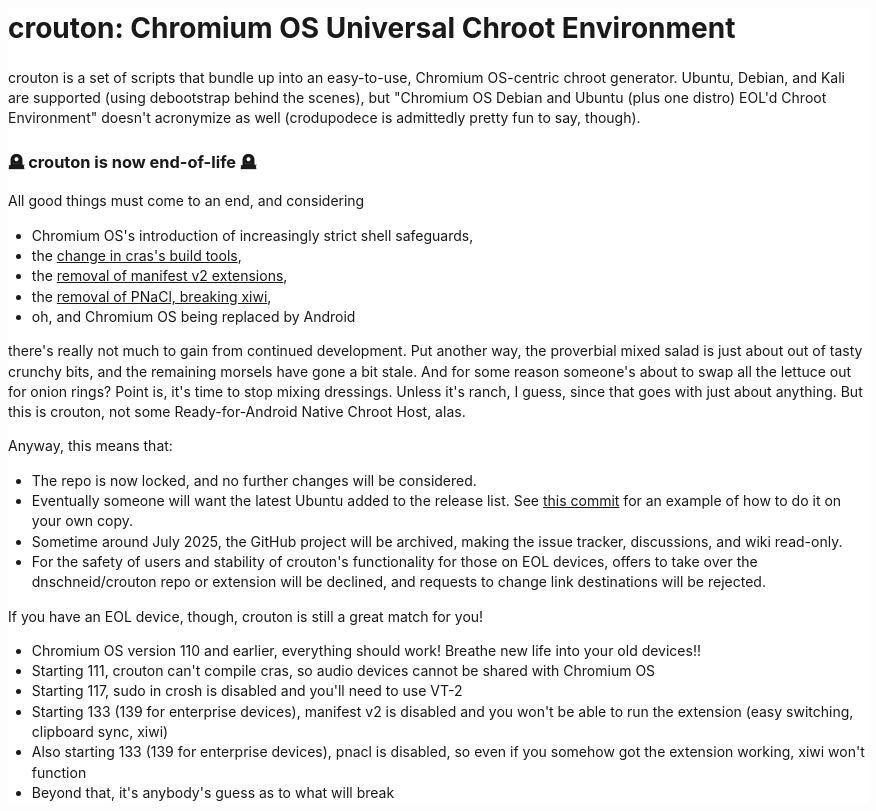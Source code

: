 

# crouton: Chromium OS Universal Chroot Environment

crouton is a set of scripts that bundle up into an easy-to-use,
Chromium OS-centric chroot generator. Ubuntu, Debian, and Kali are supported
(using debootstrap behind the scenes), but "Chromium OS Debian and Ubuntu (plus
one distro) EOL'd Chroot Environment" doesn't acronymize as well (crodupodece is
admittedly pretty fun to say, though).

### 🪦 crouton is now end-of-life 🪦

All good things must come to an end, and considering
 * Chromium OS's introduction of increasingly strict shell safeguards,
 * the [change in cras's build tools](https://github.com/runeandre/crouton_for_the_oldbooks/issues/4958),
 * the [removal of manifest v2 extensions](https://github.com/runeandre/crouton_for_the_oldbooks/pull/5094),
 * the [removal of PNaCl, breaking xiwi](https://github.com/runeandre/crouton_for_the_oldbooks/issues/5130),
 * oh, and Chromium OS being replaced by Android

there's really not much to gain from continued development. Put another way, the
proverbial mixed salad is just about out of tasty crunchy bits, and the
remaining morsels have gone a bit stale. And for some reason someone's about to
swap all the lettuce out for onion rings? Point is, it's time to stop mixing
dressings. Unless it's ranch, I guess, since that goes with just about anything.
But this is crouton, not some Ready-for-Android Native Chroot Host, alas.

Anyway, this means that:
 * The repo is now locked, and no further changes will be considered.
 * Eventually someone will want the latest Ubuntu added to the release list. See
   [this commit](https://github.com/runeandre/crouton_for_the_oldbooks/commit/6d80f57b91c39d10b29fde861aac5a2b5b9b3910)
   for an example of how to do it on your own copy.
 * Sometime around July 2025, the GitHub project will be archived, making the
   issue tracker, discussions, and wiki read-only.
 * For the safety of users and stability of crouton's functionality for those on
   EOL devices, offers to take over the dnschneid/crouton repo or extension will
   be declined, and requests to change link destinations will be rejected.

If you have an EOL device, though, crouton is still a great match for you!
 * Chromium OS version 110 and earlier, everything should work! Breathe new life
   into your old devices!!
 * Starting 111, crouton can't compile cras, so audio devices cannot be shared
   with Chromium OS
 * Starting 117, sudo in crosh is disabled and you'll need to use VT-2
 * Starting 133 (139 for enterprise devices), manifest v2 is disabled and you
   won't be able to run the extension (easy switching, clipboard sync, xiwi)
 * Also starting 133 (139 for enterprise devices), pnacl is disabled, so even if
   you somehow got the extension working, xiwi won't function
 * Beyond that, it's anybody's guess as to what will break
